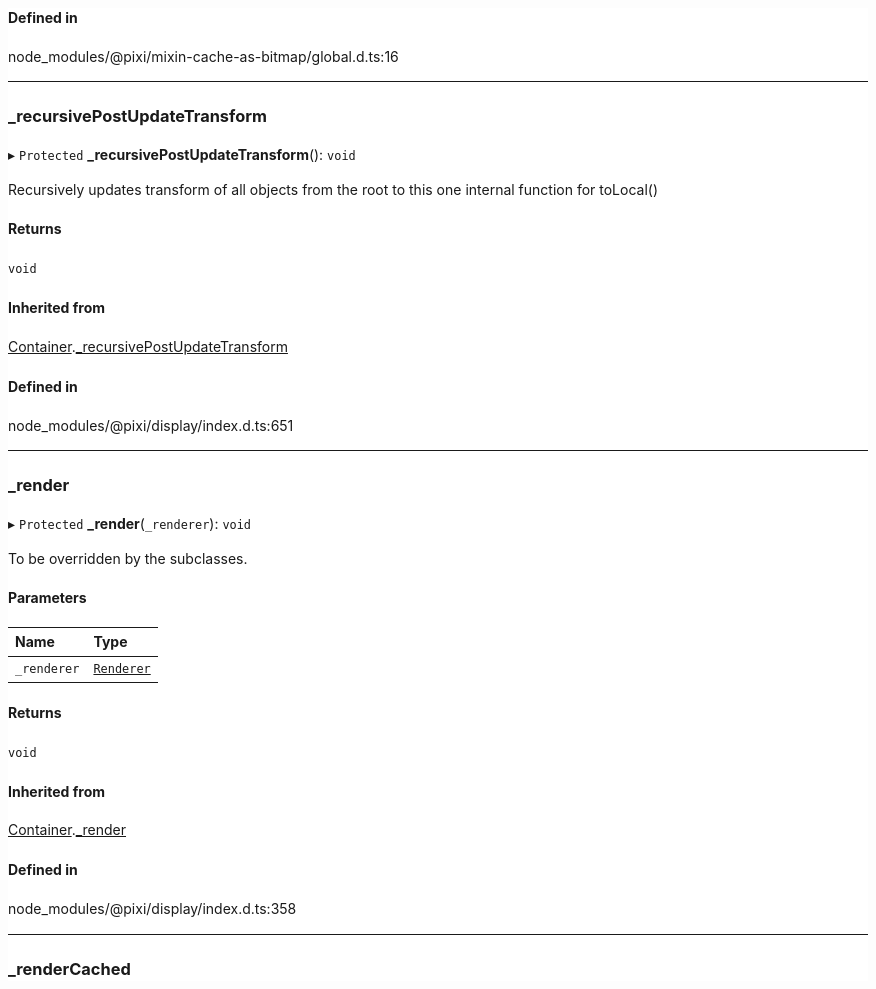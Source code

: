 #### Defined in

node_modules/@pixi/mixin-cache-as-bitmap/global.d.ts:16

___

### \_recursivePostUpdateTransform

▸ `Protected` **_recursivePostUpdateTransform**(): `void`

Recursively updates transform of all objects from the root to this one
internal function for toLocal()

#### Returns

`void`

#### Inherited from

[Container](components_ClusterNodeContainer._internal_.Container.md).[_recursivePostUpdateTransform](components_ClusterNodeContainer._internal_.Container.md#_recursivepostupdatetransform)

#### Defined in

node_modules/@pixi/display/index.d.ts:651

___

### \_render

▸ `Protected` **_render**(`_renderer`): `void`

To be overridden by the subclasses.

#### Parameters

| Name | Type |
| :------ | :------ |
| `_renderer` | [`Renderer`](components_ClusterNodeContainer._internal_.Renderer.md) |

#### Returns

`void`

#### Inherited from

[Container](components_ClusterNodeContainer._internal_.Container.md).[_render](components_ClusterNodeContainer._internal_.Container.md#_render)

#### Defined in

node_modules/@pixi/display/index.d.ts:358

___

### \_renderCached
